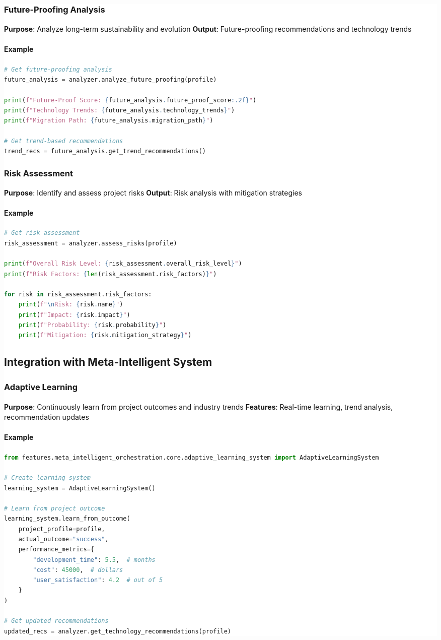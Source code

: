 ### Future-Proofing Analysis
**Purpose**: Analyze long-term sustainability and evolution
**Output**: Future-proofing recommendations and technology trends

#### Example
```python
# Get future-proofing analysis
future_analysis = analyzer.analyze_future_proofing(profile)

print(f"Future-Proof Score: {future_analysis.future_proof_score:.2f}")
print(f"Technology Trends: {future_analysis.technology_trends}")
print(f"Migration Path: {future_analysis.migration_path}")

# Get trend-based recommendations
trend_recs = future_analysis.get_trend_recommendations()
```

### Risk Assessment
**Purpose**: Identify and assess project risks
**Output**: Risk analysis with mitigation strategies

#### Example
```python
# Get risk assessment
risk_assessment = analyzer.assess_risks(profile)

print(f"Overall Risk Level: {risk_assessment.overall_risk_level}")
print(f"Risk Factors: {len(risk_assessment.risk_factors)}")

for risk in risk_assessment.risk_factors:
    print(f"\nRisk: {risk.name}")
    print(f"Impact: {risk.impact}")
    print(f"Probability: {risk.probability}")
    print(f"Mitigation: {risk.mitigation_strategy}")
```

## Integration with Meta-Intelligent System

### Adaptive Learning
**Purpose**: Continuously learn from project outcomes and industry trends
**Features**: Real-time learning, trend analysis, recommendation updates

#### Example
```python
from features.meta_intelligent_orchestration.core.adaptive_learning_system import AdaptiveLearningSystem

# Create learning system
learning_system = AdaptiveLearningSystem()

# Learn from project outcome
learning_system.learn_from_outcome(
    project_profile=profile,
    actual_outcome="success",
    performance_metrics={
        "development_time": 5.5,  # months
        "cost": 45000,  # dollars
        "user_satisfaction": 4.2  # out of 5
    }
)

# Get updated recommendations
updated_recs = analyzer.get_technology_recommendations(profile)
```